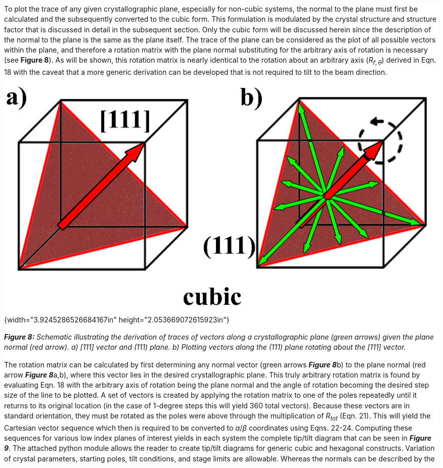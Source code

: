 To plot the trace of any given crystallographic plane, especially for
non-cubic systems, the normal to the plane must first be calculated and
the subsequently converted to the cubic form. This formulation is
modulated by the crystal structure and structure factor that is
discussed in detail in the subsequent section. Only the cubic form will
be discussed herein since the description of the normal to the plane is
the same as the plane itself. The trace of the plane can be considered
as the plot of all possible vectors within the plane, and therefore a
rotation matrix with the plane normal substituting for the arbitrary
axis of rotation is necessary (see **Figure 8**). As will be shown, this
rotation matrix is nearly identical to the rotation about an arbitrary
axis ($R_{\widehat{r},\theta}$) derived in Eqn. 18 with the caveat that
a more generic derivation can be developed that is not required to tilt
to the beam direction.

![](./images/image15.tiff){width="3.9245286526684167in"
height="2.053669072615923in"}

***Figure 8:** Schematic illustrating the derivation of traces of
vectors along a crystallographic plane (green arrows) given the plane
normal (red arrow). a) \[111\] vector and (111) plane. b) Plotting
vectors along the (111) plane rotating about the \[111\] vector.*

The rotation matrix can be calculated by first determining any normal
vector (green arrows ***Figure 8***b) to the plane normal (red arrow
***Figure 8***a,b), where this vector lies in the desired
crystallographic plane. This truly arbitrary rotation matrix is found by
evaluating Eqn. 18 with the arbitrary axis of rotation being the plane
normal and the angle of rotation becoming the desired step size of the
line to be plotted. A set of vectors is created by applying the rotation
matrix to one of the poles repeatedly until it returns to its original
location (in the case of 1-degree steps this will yield 360 total
vectors). Because these vectors are in standard orientation, they must
be rotated as the poles were above through the multiplication of
$R_{tot}$ (Eqn. 21). This will yield the Cartesian vector sequence which
then is required to be converted to $\alpha$/$\beta$ coordinates using
Eqns. 22-24. Computing these sequences for various low index planes of
interest yields in each system the complete tip/tilt diagram that can be
seen in ***Figure 9***. The attached python module allows the reader to
create tip/tilt diagrams for generic cubic and hexagonal constructs.
Variation of crystal parameters, starting poles, tilt conditions, and
stage limits are allowable. Whereas the normals can be described by the